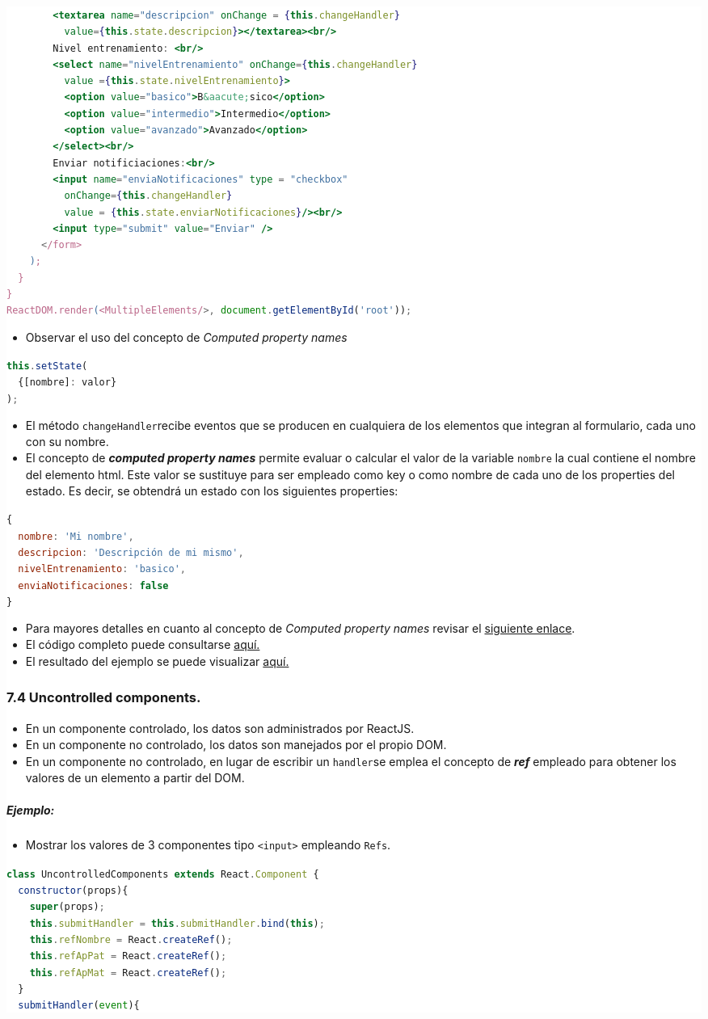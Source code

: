 ```jsx
        <textarea name="descripcion" onChange = {this.changeHandler} 
          value={this.state.descripcion}></textarea><br/>
        Nivel entrenamiento: <br/>
        <select name="nivelEntrenamiento" onChange={this.changeHandler}
          value ={this.state.nivelEntrenamiento}>
          <option value="basico">B&aacute;sico</option>
          <option value="intermedio">Intermedio</option>
          <option value="avanzado">Avanzado</option>
        </select><br/>
        Enviar notificiaciones:<br/>
        <input name="enviaNotificaciones" type = "checkbox" 
          onChange={this.changeHandler} 
          value = {this.state.enviarNotificaciones}/><br/>
        <input type="submit" value="Enviar" />
      </form>          
    );
  }
}
ReactDOM.render(<MultipleElements/>, document.getElementById('root'));
```
* Observar el uso del concepto de *Computed property names*
```jsx
this.setState(
  {[nombre]: valor}
);
```
* El método `changeHandler`recibe eventos que se producen en cualquiera de los elementos que integran al formulario, cada uno con su nombre. 
* El concepto de ***computed property names*** permite evaluar  o calcular el valor de la variable `nombre` la cual contiene el nombre del elemento html.  Este valor se sustituye para ser empleado como key o como nombre de cada uno de los properties  del estado.  Es decir, se obtendrá un estado con los siguientes properties:
```jsx
{
  nombre: 'Mi nombre',
  descripcion: 'Descripción de mi mismo',
  nivelEntrenamiento: 'basico',
  enviaNotificaciones: false
}
```
* Para mayores detalles en cuanto al concepto de *Computed property names*  revisar el [siguiente enlace](https://developer.mozilla.org/en/docs/Web/JavaScript/Reference/Operators/Object_initializer#Computed_property_names).
* El  código completo puede consultarse [aquí.](../ejemplos/modulo07/multipleElements.html)
* El resultado del ejemplo se puede visualizar [aquí.](https://jorgerdc.github.io/tutoriales/reactjs/ejemplos/modulo07/multipleElements.html)
### 7.4 Uncontrolled components. 
* En un componente controlado, los datos son administrados por ReactJS.
* En un componente no controlado, los datos son manejados por el propio DOM.
* En un componente no controlado, en lugar de escribir un `handler`se emplea el concepto de ***ref*** empleado para obtener los valores de un elemento a partir del DOM.
##### Ejemplo:
* Mostrar los valores de 3 componentes tipo `<input>` empleando `Refs`.
```jsx
class UncontrolledComponents extends React.Component {
  constructor(props){
    super(props);
    this.submitHandler = this.submitHandler.bind(this);
    this.refNombre = React.createRef();
    this.refApPat = React.createRef();
    this.refApMat = React.createRef();
  }
  submitHandler(event){
```